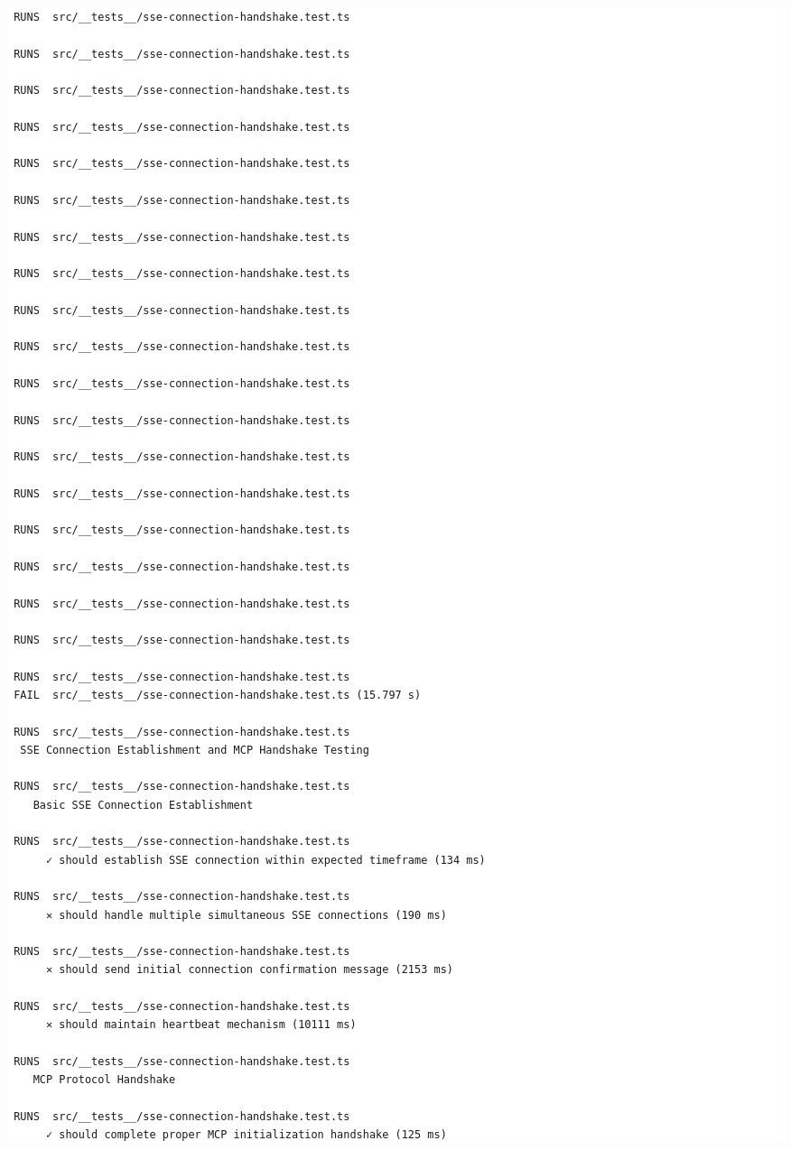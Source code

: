 ```
 RUNS  src/__tests__/sse-connection-handshake.test.ts

 RUNS  src/__tests__/sse-connection-handshake.test.ts

 RUNS  src/__tests__/sse-connection-handshake.test.ts

 RUNS  src/__tests__/sse-connection-handshake.test.ts

 RUNS  src/__tests__/sse-connection-handshake.test.ts

 RUNS  src/__tests__/sse-connection-handshake.test.ts

 RUNS  src/__tests__/sse-connection-handshake.test.ts

 RUNS  src/__tests__/sse-connection-handshake.test.ts

 RUNS  src/__tests__/sse-connection-handshake.test.ts

 RUNS  src/__tests__/sse-connection-handshake.test.ts

 RUNS  src/__tests__/sse-connection-handshake.test.ts

 RUNS  src/__tests__/sse-connection-handshake.test.ts

 RUNS  src/__tests__/sse-connection-handshake.test.ts

 RUNS  src/__tests__/sse-connection-handshake.test.ts

 RUNS  src/__tests__/sse-connection-handshake.test.ts

 RUNS  src/__tests__/sse-connection-handshake.test.ts

 RUNS  src/__tests__/sse-connection-handshake.test.ts

 RUNS  src/__tests__/sse-connection-handshake.test.ts

 RUNS  src/__tests__/sse-connection-handshake.test.ts
 FAIL  src/__tests__/sse-connection-handshake.test.ts (15.797 s)

 RUNS  src/__tests__/sse-connection-handshake.test.ts
  SSE Connection Establishment and MCP Handshake Testing

 RUNS  src/__tests__/sse-connection-handshake.test.ts
    Basic SSE Connection Establishment

 RUNS  src/__tests__/sse-connection-handshake.test.ts
      ✓ should establish SSE connection within expected timeframe (134 ms)

 RUNS  src/__tests__/sse-connection-handshake.test.ts
      ✕ should handle multiple simultaneous SSE connections (190 ms)

 RUNS  src/__tests__/sse-connection-handshake.test.ts
      ✕ should send initial connection confirmation message (2153 ms)

 RUNS  src/__tests__/sse-connection-handshake.test.ts
      ✕ should maintain heartbeat mechanism (10111 ms)

 RUNS  src/__tests__/sse-connection-handshake.test.ts
    MCP Protocol Handshake

 RUNS  src/__tests__/sse-connection-handshake.test.ts
      ✓ should complete proper MCP initialization handshake (125 ms)

```